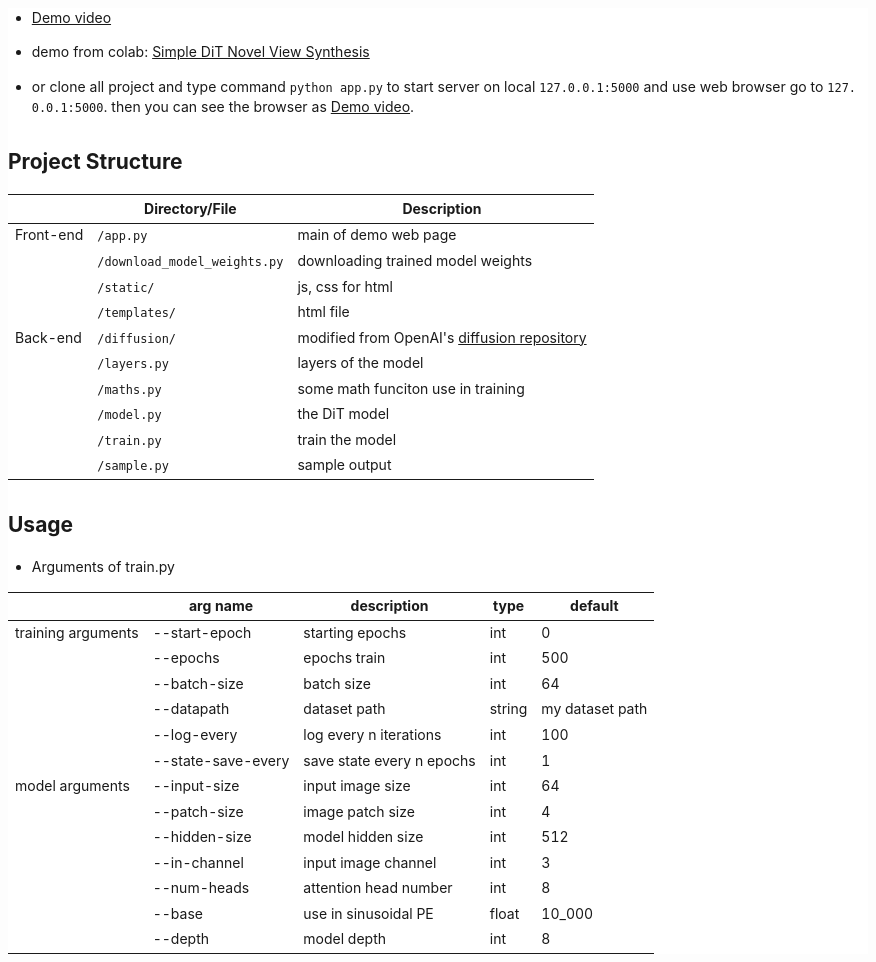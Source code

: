 - [Demo video](https://youtu.be/0CLziqOUs1Q)
>
- demo from colab: [Simple DiT Novel View Synthesis](https://colab.research.google.com/drive/1F3C_t_590H1w3EL1UPjbAHT_yOkKWTdh?usp=sharing)
> 
- or clone all project and type command ```python app.py``` to start server on local ```127.0.0.1:5000``` and use web browser go to ```127.0.0.1:5000```. then you can see the browser as [Demo video](https://youtu.be/0CLziqOUs1Q).



## Project Structure

|               | Directory/File | Description |
|---------------|----------------|-------------|
| Front-end |  ```/app.py``` | main of demo web page |
|               |  ```/download_model_weights.py``` | downloading trained model weights |
|               |  ```/static/``` | js, css for html |
|               |  ```/templates/``` | html file |
| Back-end |  ```/diffusion/``` | modified from OpenAI's [diffusion repository](https://github.com/openai/guided-diffusion/blob/main/guided_diffusion/gaussian_diffusion.py) |
|               |  ```/layers.py``` | layers of the model |
|               |  ```/maths.py``` | some math funciton use in training |
|               |  ```/model.py``` | the DiT model |
|               |  ```/train.py``` | train the model |
|               |  ```/sample.py``` | sample output |

## Usage

- Arguments of train.py

|| arg name | description | type | default |
|-|-|-|-|-|
| training arguments | --start-epoch | starting epochs | int | 0 |
|| --epochs | epochs train | int | 500 |
|| --batch-size | batch size | int | 64 |
|| --datapath | dataset path | string | my dataset path |
|| --log-every | log every n iterations | int | 100 |
|| --state-save-every | save state every n epochs | int | 1 |
| model arguments | --input-size | input image size | int | 64 |
|| --patch-size | image patch size | int | 4 |
|| --hidden-size | model hidden size | int | 512 |
|| --in-channel | input image channel | int | 3 |
|| --num-heads | attention head number | int | 8 |
|| --base | use in sinusoidal PE | float | 10_000 |
|| --depth | model depth | int | 8 |
